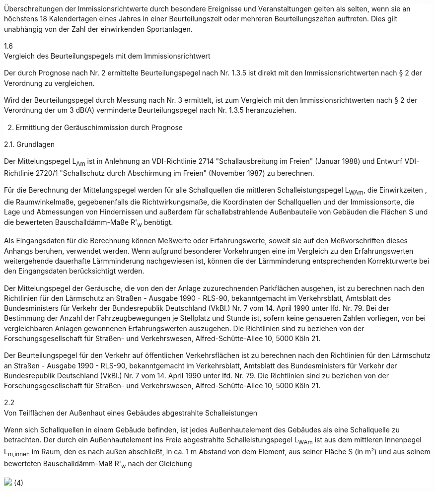 Überschreitungen der Immissionsrichtwerte durch besondere Ereignisse und Veranstaltungen gelten als selten, wenn sie an höchstens 18 Kalendertagen eines Jahres in einer Beurteilungszeit oder mehreren Beurteilungszeiten auftreten. Dies gilt unabhängig von der Zahl der einwirkenden Sportanlagen.

1.6  
Vergleich des Beurteilungspegels mit dem Immissionsrichtwert

Der durch Prognose nach Nr. 2 ermittelte Beurteilungspegel nach Nr. 1.3.5 ist direkt mit den Immissionsrichtwerten nach § 2 der Verordnung zu vergleichen.

Wird der Beurteilungspegel durch Messung nach Nr. 3 ermittelt, ist zum Vergleich mit den Immissionsrichtwerten nach § 2 der Verordnung der um 3 dB(A) verminderte Beurteilungspegel nach Nr. 1.3.5 heranzuziehen.

2. Ermittlung der Geräuschimmission durch Prognose

2.1. Grundlagen

Der Mittelungspegel L<sub>Am</sub> ist in Anlehnung an VDI-Richtlinie 2714 "Schallausbreitung im Freien" (Januar 1988) und Entwurf VDI-Richtlinie 2720/1 "Schallschutz durch Abschirmung im Freien" (November 1987) zu berechnen.

Für die Berechnung der Mittelungspegel werden für alle Schallquellen die mittleren Schalleistungspegel L<sub>WAm</sub>, die Einwirkzeiten , die Raumwinkelmaße, gegebenenfalls die Richtwirkungsmaße, die Koordinaten der Schallquellen und der Immissionsorte, die Lage und Abmessungen von Hindernissen und außerdem für schallabstrahlende Außenbauteile von Gebäuden die Flächen S und die bewerteten Bauschalldämm-Maße R'<sub>w</sub> benötigt.

Als Eingangsdaten für die Berechnung können Meßwerte oder Erfahrungswerte, soweit sie auf den Meßvorschriften dieses Anhangs beruhen, verwendet werden. Wenn aufgrund besonderer Vorkehrungen eine im Vergleich zu den Erfahrungswerten weitergehende dauerhafte Lärmminderung nachgewiesen ist, können die der Lärmminderung entsprechenden Korrekturwerte bei den Eingangsdaten berücksichtigt werden.

Der Mittelungspegel der Geräusche, die von den der Anlage zuzurechnenden Parkflächen ausgehen, ist zu berechnen nach den Richtlinien für den Lärmschutz an Straßen - Ausgabe 1990 - RLS-90, bekanntgemacht im Verkehrsblatt, Amtsblatt des Bundesministers für Verkehr der Bundesrepublik Deutschland (VkBl.) Nr. 7 vom 14. April 1990 unter lfd. Nr. 79. Bei der Bestimmung der Anzahl der Fahrzeugbewegungen je Stellplatz und Stunde ist, sofern keine genaueren Zahlen vorliegen, von bei vergleichbaren Anlagen gewonnenen Erfahrungswerten auszugehen. Die Richtlinien sind zu beziehen von der Forschungsgesellschaft für Straßen- und Verkehrswesen, Alfred-Schütte-Allee 10, 5000 Köln 21.

Der Beurteilungspegel für den Verkehr auf öffentlichen Verkehrsflächen ist zu berechnen nach den Richtlinien für den Lärmschutz an Straßen - Ausgabe 1990 - RLS-90, bekanntgemacht im Verkehrsblatt, Amtsblatt des Bundesministers für Verkehr der Bundesrepublik Deutschland (VkBl.) Nr. 7 vom 14. April 1990 unter lfd. Nr. 79. Die Richtlinien sind zu beziehen von der Forschungsgesellschaft für Straßen- und Verkehrswesen, Alfred-Schütte-Allee 10, 5000 Köln 21.

2.2  
Von Teilflächen der Außenhaut eines Gebäudes abgestrahlte Schalleistungen

Wenn sich Schallquellen in einem Gebäude befinden, ist jedes Außenhautelement des Gebäudes als eine Schallquelle zu betrachten. Der durch ein Außenhautelement ins Freie abgestrahlte Schalleistungspegel L<sub>WAm</sub> ist aus dem mittleren Innenpegel L<sub>m,innen</sub> im Raum, den es nach außen abschließt, in ca. 1 m Abstand von dem Element, aus seiner Fläche S (in m²) und aus seinem bewerteten Bauschalldämm-Maß R'<sub>w</sub> nach der Gleichung

![](https://www.gesetze-im-internet.de/normengrafiken/pdf/formel_bimschv18_anhang7.gif) (4)
